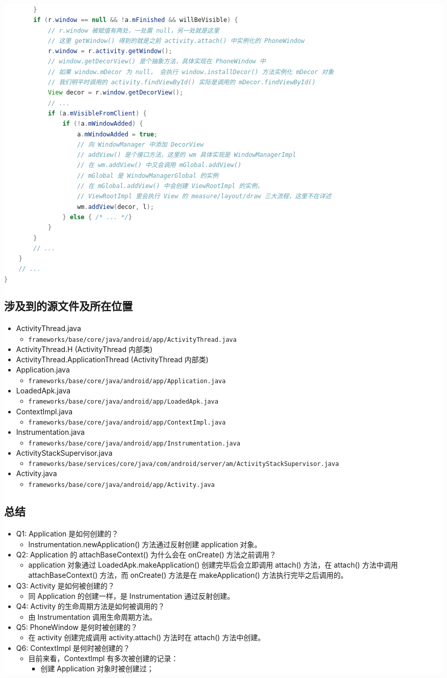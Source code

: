 ```java
        }
        if (r.window == null && !a.mFinished && willBeVisible) {
            // r.window 被赋值有两处，一处置 null，另一处就是这里
            // 这里 getWindow() 得到的就是之前 activity.attach() 中实例化的 PhoneWindow
            r.window = r.activity.getWindow();
            // window.getDecorView() 是个抽象方法，具体实现在 PhoneWindow 中
            // 如果 window.mDecor 为 null， 会执行 window.installDecor() 方法实例化 mDecor 对象
            // 我们明平时调用的 activity.findViewById() 实际是调用的 mDecor.findViewById()
            View decor = r.window.getDecorView();
            // ...
            if (a.mVisibleFromClient) {
                if (!a.mWindowAdded) {
                    a.mWindowAdded = true;
                    // 向 WindowManager 中添加 DecorView
                    // addView() 是个接口方法，这里的 wm 具体实现是 WindowManagerImpl
                    // 在 wm.addView() 中又会调用 mGlobal.addView() 
                    // mGlobal 是 WindowManagerGlobal 的实例
                    // 在 mGlobal.addView() 中会创建 ViewRootImpl 的实例，
                    // ViewRootImpl 里会执行 View 的 measure/layout/draw 三大流程，这里不在详述
                    wm.addView(decor, l);
                } else { /* ... */}
            }
        }
        // ...
    }
    // ...
}
```
## 涉及到的源文件及所在位置
- ActivityThread.java 
  - `frameworks/base/core/java/android/app/ActivityThread.java`
- ActivityThread.H (ActivityThread 内部类)
- ActivityThread.ApplicationThread (ActivityThread 内部类)
- Application.java
  - `frameworks/base/core/java/android/app/Application.java`
- LoadedApk.java 
  - `frameworks/base/core/java/android/app/LoadedApk.java`
- ContextImpl.java 
  - `frameworks/base/core/java/android/app/ContextImpl.java`
- Instrumentation.java 
  - `frameworks/base/core/java/android/app/Instrumentation.java`
- ActivityStackSupervisor.java 
  - `frameworks/base/services/core/java/com/android/server/am/ActivityStackSupervisor.java`
- Activity.java 
  - `frameworks/base/core/java/android/app/Activity.java`

## 总结
- Q1: Application 是如何创建的？
  - Instrumentation.newApplication() 方法通过反射创建 application 对象。
- Q2: Application 的 attachBaseContext() 为什么会在 onCreate() 方法之前调用？
  - application 对象通过 LoadedApk.makeApplication() 创建完毕后会立即调用 attach() 方法，在 attach() 
    方法中调用 attachBaseContext() 方法，而 onCreate() 方法是在 makeApplication() 方法执行完毕之后调用的。
- Q3: Activity 是如何被创建的？
  - 同 Application 的创建一样，是 Instrumentation 通过反射创建。
- Q4: Activity 的生命周期方法是如何被调用的？
  - 由 Instrumentation 调用生命周期方法。
- Q5: PhoneWindow 是何时被创建的？
  - 在 activity 创建完成调用 activity.attach() 方法时在 attach() 方法中创建。
- Q6: ContextImpl 是何时被创建的？
  - 目前来看，ContextImpl 有多次被创建的记录：
    - 创建 Application 对象时被创建过；